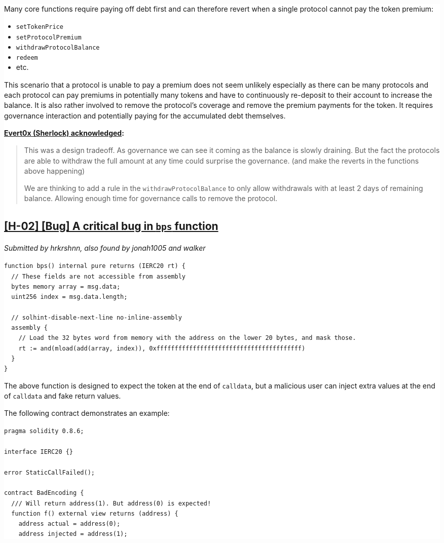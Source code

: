 Many core functions require paying off debt first and can therefore revert when a single protocol cannot pay the token premium:

*   `setTokenPrice`
*   `setProtocolPremium`
*   `withdrawProtocolBalance`
*   `redeem`
*   etc.

This scenario that a protocol is unable to pay a premium does not seem unlikely especially as there can be many protocols and each protocol can pay premiums in potentially many tokens and have to continuously re-deposit to their account to increase the balance. It is also rather involved to remove the protocol’s coverage and remove the premium payments for the token. It requires governance interaction and potentially paying for the accumulated debt themselves.

**[Evert0x (Sherlock) acknowledged](https://github.com/code-423n4/2021-07-sherlock-findings/issues/119#issuecomment-889143141):**

> This was a design tradeoff. As governance we can see it coming as the balance is slowly draining. But the fact the protocols are able to withdraw the full amount at any time could surprise the governance. (and make the reverts in the functions above happening)
> 
> We are thinking to add a rule in the `withdrawProtocolBalance` to only allow withdrawals with at least 2 days of remaining balance. Allowing enough time for governance calls to remove the protocol.

[](#h-02-bug-a-critical-bug-in-bps-function)[\[H-02\] \[Bug\] A critical bug in `bps` function](https://github.com/code-423n4/2021-07-sherlock-findings/issues/90)
------------------------------------------------------------------------------------------------------------------------------------------------------------------

_Submitted by hrkrshnn, also found by jonah1005 and walker_

    function bps() internal pure returns (IERC20 rt) {
      // These fields are not accessible from assembly
      bytes memory array = msg.data;
      uint256 index = msg.data.length;
    
      // solhint-disable-next-line no-inline-assembly
      assembly {
        // Load the 32 bytes word from memory with the address on the lower 20 bytes, and mask those.
        rt := and(mload(add(array, index)), 0xffffffffffffffffffffffffffffffffffffffff)
      }
    }

The above function is designed to expect the token at the end of `calldata`, but a malicious user can inject extra values at the end of `calldata` and fake return values.

The following contract demonstrates an example:

    pragma solidity 0.8.6;
    
    interface IERC20 {}
    
    error StaticCallFailed();
    
    contract BadEncoding {
      /// Will return address(1). But address(0) is expected!
      function f() external view returns (address) {
        address actual = address(0);
        address injected = address(1);
    